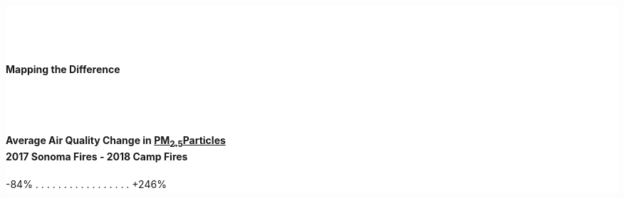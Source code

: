 <br><br><br>
<h4>Mapping the Difference</h4>

<br>
<div id="map"></div>
  <div id="map-legend">
    <br>
      <div class='title'><h4>Average Air Quality Change in <a class = 'link' href = 'https://airnow.gov/index.cfm?action=aqibasics.particle' target="_blank">PM<sub>2.5</sub>Particles</a> 
      <br> 2017 Sonoma Fires - 2018 Camp Fires</h4>
      <div class='title'>-84% . . . . . . . . . . . . . . . . . +246%</div>
    </div>
<script type="text/javascript">
// Hack to make display correctly in an iframe on bl.ocks.org
d3.select(self.frameElement).style("height", "1000px");
</script>
<script>
  window.onload = function () {
    var map = L.map("map").setView([38.43, -121.47], 8);
              L.tileLayer(
                "https://api.tiles.mapbox.com/v4/{id}/{z}/{x}/{y}.png?access_token=pk.eyJ1IjoiZ3VhcG9yZSIsImEiOiJjanBnMWc1emYwZmxzM3dxaG95YjlpeG44In0.ZCll_-ScQC2V8JMVila5HA",
                {
                  maxZoom: 18,
                  attribution:
                    'Map data &copy; <a href="http://openstreetmap.org">OpenStreetMap</a> contributors, ' +
                    '<a href="http://creativecommons.org/licenses/by-sa/2.0/">CC-BY-SA</a>, ' +
                    'Imagery © <a href="http://mapbox.com">Mapbox</a>',
                  id: "mapbox.light"
                }
              ).addTo(map);
        //-----------------------------------------------
        // Icons
        //-----------------------------------------------
        campfireIcon = L.icon({
                    iconUrl: '/assets/postsAssets/2018-12-20-breathing-between-fires/img/fire.svg',
                    iconSize: [38, 95], // size of the icon
                    popupAnchor: [0,-15],
                    });
                var customPopup = "Camp Fire, November 8th-25th 2018: Destroyed 18,804 structures, with most of the damage occurring within the first two days.<br> Insured damage estimated to be $7.5–10 billion; casualties estimated to include at least 86 civilians.<br/><center><br><img class = 'thumb_pop' src='/assets/postsAssets/2018-12-20-breathing-between-fires/img/campFire_escape.gif' alt='' width='350px'/><br><a href = 'https://www.reddit.com/r/gifs/comments/9vltq7/escaping_the_paradise_camp_fire/' target=_blank><i>Source</i></a></br></center>";        
                var customOptions =
                    {
                    'maxWidth': '500',
                    'className' : 'custom'
                    }
                L.marker([39.761550, -121.621361], {icon: campfireIcon})
                .bindPopup(customPopup,customOptions)
                .openPopup()
                .addTo(map);
                map.attributionControl.addAttribution(
                          'Fire icons &copy;<a href="https://www.flaticon.com/authors/icomoon" target=_blank title="Icomoon"> Icomoon</a>'
                )
        nunsfireIcon = L.icon({
                    iconUrl: '/assets/postsAssets/2018-12-20-breathing-between-fires/img/fire.svg',
                    iconSize: [38, 95], // size of the icon
                    popupAnchor: [0,-15],
                    });